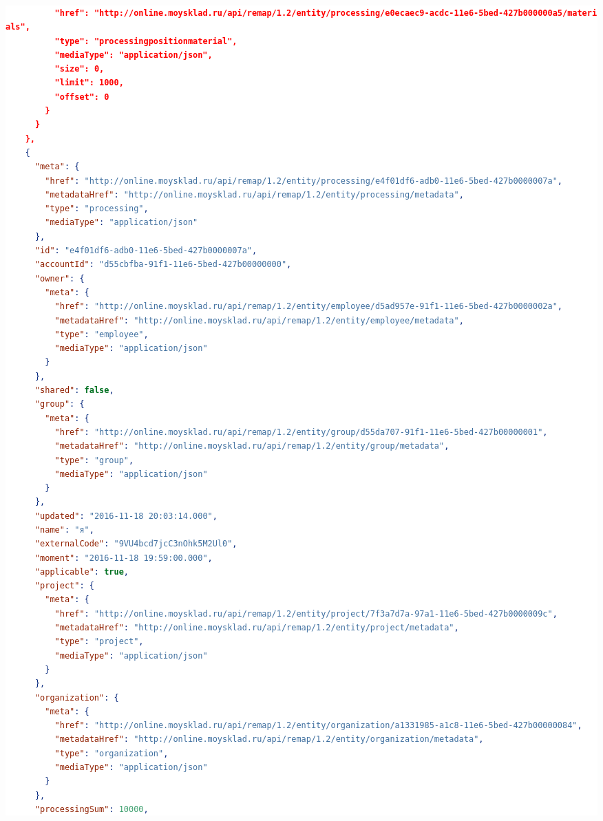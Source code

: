 ```json
          "href": "http://online.moysklad.ru/api/remap/1.2/entity/processing/e0ecaec9-acdc-11e6-5bed-427b000000a5/materials",
          "type": "processingpositionmaterial",
          "mediaType": "application/json",
          "size": 0,
          "limit": 1000,
          "offset": 0
        }
      }
    },
    {
      "meta": {
        "href": "http://online.moysklad.ru/api/remap/1.2/entity/processing/e4f01df6-adb0-11e6-5bed-427b0000007a",
        "metadataHref": "http://online.moysklad.ru/api/remap/1.2/entity/processing/metadata",
        "type": "processing",
        "mediaType": "application/json"
      },
      "id": "e4f01df6-adb0-11e6-5bed-427b0000007a",
      "accountId": "d55cbfba-91f1-11e6-5bed-427b00000000",
      "owner": {
        "meta": {
          "href": "http://online.moysklad.ru/api/remap/1.2/entity/employee/d5ad957e-91f1-11e6-5bed-427b0000002a",
          "metadataHref": "http://online.moysklad.ru/api/remap/1.2/entity/employee/metadata",
          "type": "employee",
          "mediaType": "application/json"
        }
      },
      "shared": false,
      "group": {
        "meta": {
          "href": "http://online.moysklad.ru/api/remap/1.2/entity/group/d55da707-91f1-11e6-5bed-427b00000001",
          "metadataHref": "http://online.moysklad.ru/api/remap/1.2/entity/group/metadata",
          "type": "group",
          "mediaType": "application/json"
        }
      },
      "updated": "2016-11-18 20:03:14.000",
      "name": "я",
      "externalCode": "9VU4bcd7jcC3nOhk5M2Ul0",
      "moment": "2016-11-18 19:59:00.000",
      "applicable": true,
      "project": {
        "meta": {
          "href": "http://online.moysklad.ru/api/remap/1.2/entity/project/7f3a7d7a-97a1-11e6-5bed-427b0000009c",
          "metadataHref": "http://online.moysklad.ru/api/remap/1.2/entity/project/metadata",
          "type": "project",
          "mediaType": "application/json"
        }
      },
      "organization": {
        "meta": {
          "href": "http://online.moysklad.ru/api/remap/1.2/entity/organization/a1331985-a1c8-11e6-5bed-427b00000084",
          "metadataHref": "http://online.moysklad.ru/api/remap/1.2/entity/organization/metadata",
          "type": "organization",
          "mediaType": "application/json"
        }
      },
      "processingSum": 10000,
```